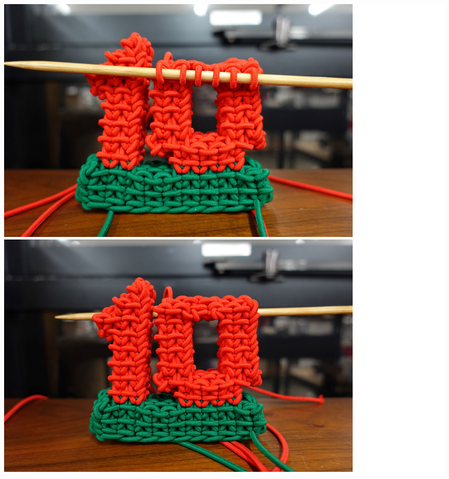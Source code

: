 <img src="../assets/2021/1210/20.jpg" width="680" alt="hi" class="inline"/>
<br>

<img src="../assets/2021/1210/21.jpg" width="680" alt="hi" class="inline"/>
<br>
